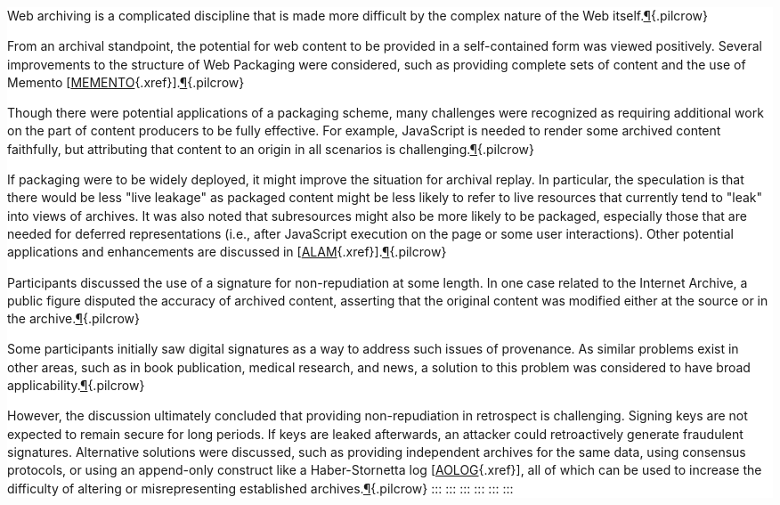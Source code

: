 Web archiving is a complicated discipline that is made more difficult by
the complex nature of the Web itself.[¶](#section-2.3.2-1){.pilcrow}

From an archival standpoint, the potential for web content to be
provided in a self-contained form was viewed positively. Several
improvements to the structure of Web Packaging were considered, such as
providing complete sets of content and the use of Memento
\[[MEMENTO](#RFC7089){.xref}\].[¶](#section-2.3.2-2){.pilcrow}

Though there were potential applications of a packaging scheme, many
challenges were recognized as requiring additional work on the part of
content producers to be fully effective. For example, JavaScript is
needed to render some archived content faithfully, but attributing that
content to an origin in all scenarios is
challenging.[¶](#section-2.3.2-3){.pilcrow}

If packaging were to be widely deployed, it might improve the situation
for archival replay. In particular, the speculation is that there would
be less \"live leakage\" as packaged content might be less likely to
refer to live resources that currently tend to \"leak\" into views of
archives. It was also noted that subresources might also be more likely
to be packaged, especially those that are needed for deferred
representations (i.e., after JavaScript execution on the page or some
user interactions). Other potential applications and enhancements are
discussed in \[[ALAM](#ALAM){.xref}\].[¶](#section-2.3.2-4){.pilcrow}

Participants discussed the use of a signature for non-repudiation at
some length. In one case related to the Internet Archive, a public
figure disputed the accuracy of archived content, asserting that the
original content was modified either at the source or in the
archive.[¶](#section-2.3.2-5){.pilcrow}

Some participants initially saw digital signatures as a way to address
such issues of provenance. As similar problems exist in other areas,
such as in book publication, medical research, and news, a solution to
this problem was considered to have broad
applicability.[¶](#section-2.3.2-6){.pilcrow}

However, the discussion ultimately concluded that providing
non-repudiation in retrospect is challenging. Signing keys are not
expected to remain secure for long periods. If keys are leaked
afterwards, an attacker could retroactively generate fraudulent
signatures. Alternative solutions were discussed, such as providing
independent archives for the same data, using consensus protocols, or
using an append-only construct like a Haber-Stornetta log
\[[AOLOG](#AOLOG){.xref}\], all of which can be used to increase the
difficulty of altering or misrepresenting established
archives.[¶](#section-2.3.2-7){.pilcrow}
:::
:::
:::
:::
:::
:::
